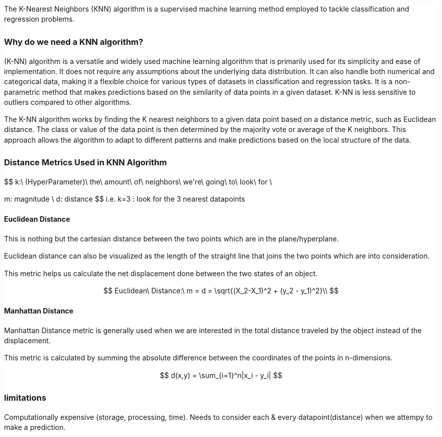 The K-Nearest Neighbors (KNN) algorithm is a supervised machine learning method employed to tackle classification and regression problems.

### Why do we need a KNN algorithm?
(K-NN) algorithm is a versatile and widely used machine learning algorithm that is primarily used for its simplicity and ease of implementation. It does not require any assumptions about the underlying data distribution. It can also handle both numerical and categorical data, making it a flexible choice for various types of datasets in classification and regression tasks. It is a non-parametric method that makes predictions based on the similarity of data points in a given dataset. K-NN is less sensitive to outliers compared to other algorithms.

The K-NN algorithm works by finding the K nearest neighbors to a given data point based on a distance metric, such as Euclidean distance. The class or value of the data point is then determined by the majority vote or average of the K neighbors. This approach allows the algorithm to adapt to different patterns and make predictions based on the local structure of the data.

### Distance Metrics Used in KNN Algorithm

$$
k:\ (HyperParameter)\ the\ amount\ of\ neighbors\ we're\ going\ to\ look\ for \\

m: magnitude \\
d: distance
$$
i.e. k=3 : look for the 3 nearest datapoints

#### Euclidean Distance
This is nothing but the cartesian distance between the two points which are in the plane/hyperplane. 

Euclidean distance can also be visualized as the length of the straight line that joins the two points which are into consideration. 

This metric helps us calculate the net displacement done between the two states of an object.

$$
Euclidean\ Distance:\  
m = d = \sqrt{(X_2-X_1)^2 + (y_2 - y_1)^2}\\
$$

#### Manhattan Distance
Manhattan Distance metric is generally used when we are interested in the total distance traveled by the object instead of the displacement. 

This metric is calculated by summing the absolute difference between the coordinates of the points in n-dimensions.

$$
    d(x,y) = \sum_{i=1}^n|x_i - y_i|
$$

### limitations
Computationally expensive (storage, processing, time). Needs to consider each & every datapoint(distance) when we attempy to make a prediction.
